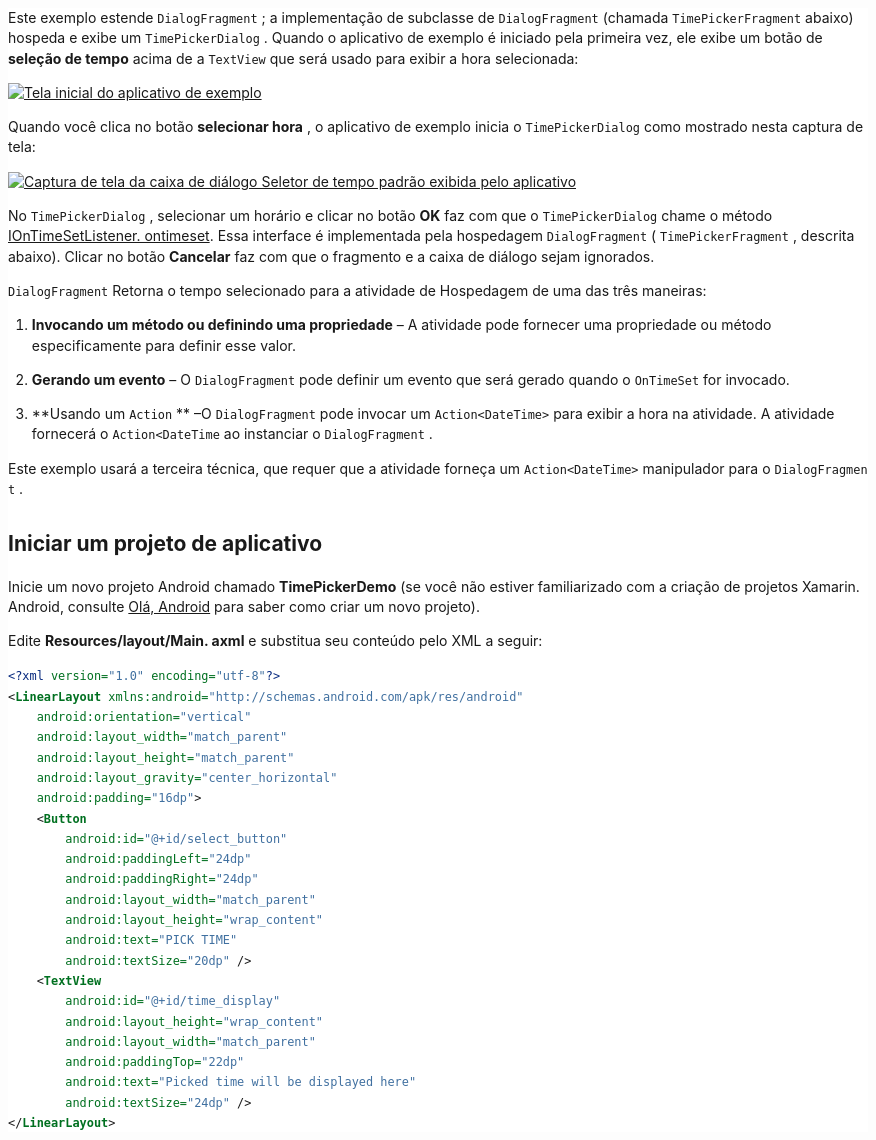 Este exemplo estende `DialogFragment` ; a implementação de subclasse de `DialogFragment` (chamada `TimePickerFragment` abaixo) hospeda e exibe um `TimePickerDialog` . Quando o aplicativo de exemplo é iniciado pela primeira vez, ele exibe um botão de **seleção de tempo** acima de a `TextView` que será usado para exibir a hora selecionada:

[![Tela inicial do aplicativo de exemplo](time-picker-images/02-initial-app-screen-sml.png)](time-picker-images/02-initial-app-screen.png#lightbox)

Quando você clica no botão **selecionar hora** , o aplicativo de exemplo inicia o `TimePickerDialog` como mostrado nesta captura de tela:

[![Captura de tela da caixa de diálogo Seletor de tempo padrão exibida pelo aplicativo](time-picker-images/03-am-pm-time-dialog-sml.png)](time-picker-images/03-am-pm-time-dialog.png#lightbox)

No `TimePickerDialog` , selecionar um horário e clicar no botão **OK** faz com que o `TimePickerDialog` chame o método [IOnTimeSetListener. ontimeset](xref:Android.App.TimePickerDialog.IOnTimeSetListener.OnTimeSet*).
Essa interface é implementada pela hospedagem `DialogFragment` ( `TimePickerFragment` , descrita abaixo). Clicar no botão **Cancelar** faz com que o fragmento e a caixa de diálogo sejam ignorados.

`DialogFragment` Retorna o tempo selecionado para a atividade de Hospedagem de uma das três maneiras:

1. **Invocando um método ou definindo uma propriedade** &ndash; A atividade pode fornecer uma propriedade ou método especificamente para definir esse valor.

2. **Gerando um evento** &ndash; O `DialogFragment` pode definir um evento que será gerado quando o `OnTimeSet` for invocado.

3. **Usando um `Action` ** &ndash;O `DialogFragment` pode invocar um `Action<DateTime>` para exibir a hora na atividade. A atividade fornecerá o `Action<DateTime` ao instanciar o `DialogFragment` .

Este exemplo usará a terceira técnica, que requer que a atividade forneça um `Action<DateTime>` manipulador para o `DialogFragment` .

## <a name="start-an-app-project"></a>Iniciar um projeto de aplicativo

Inicie um novo projeto Android chamado **TimePickerDemo** (se você não estiver familiarizado com a criação de projetos Xamarin. Android, consulte [Olá, Android](~/android/get-started/hello-android/hello-android-quickstart.md) para saber como criar um novo projeto).

Edite **Resources/layout/Main. axml** e substitua seu conteúdo pelo XML a seguir:

```xml
<?xml version="1.0" encoding="utf-8"?>
<LinearLayout xmlns:android="http://schemas.android.com/apk/res/android"
    android:orientation="vertical"
    android:layout_width="match_parent"
    android:layout_height="match_parent"
    android:layout_gravity="center_horizontal"
    android:padding="16dp">
    <Button
        android:id="@+id/select_button"
        android:paddingLeft="24dp"
        android:paddingRight="24dp"
        android:layout_width="match_parent"
        android:layout_height="wrap_content"
        android:text="PICK TIME"
        android:textSize="20dp" />
    <TextView
        android:id="@+id/time_display"
        android:layout_height="wrap_content"
        android:layout_width="match_parent"
        android:paddingTop="22dp"
        android:text="Picked time will be displayed here"
        android:textSize="24dp" />
</LinearLayout>
```